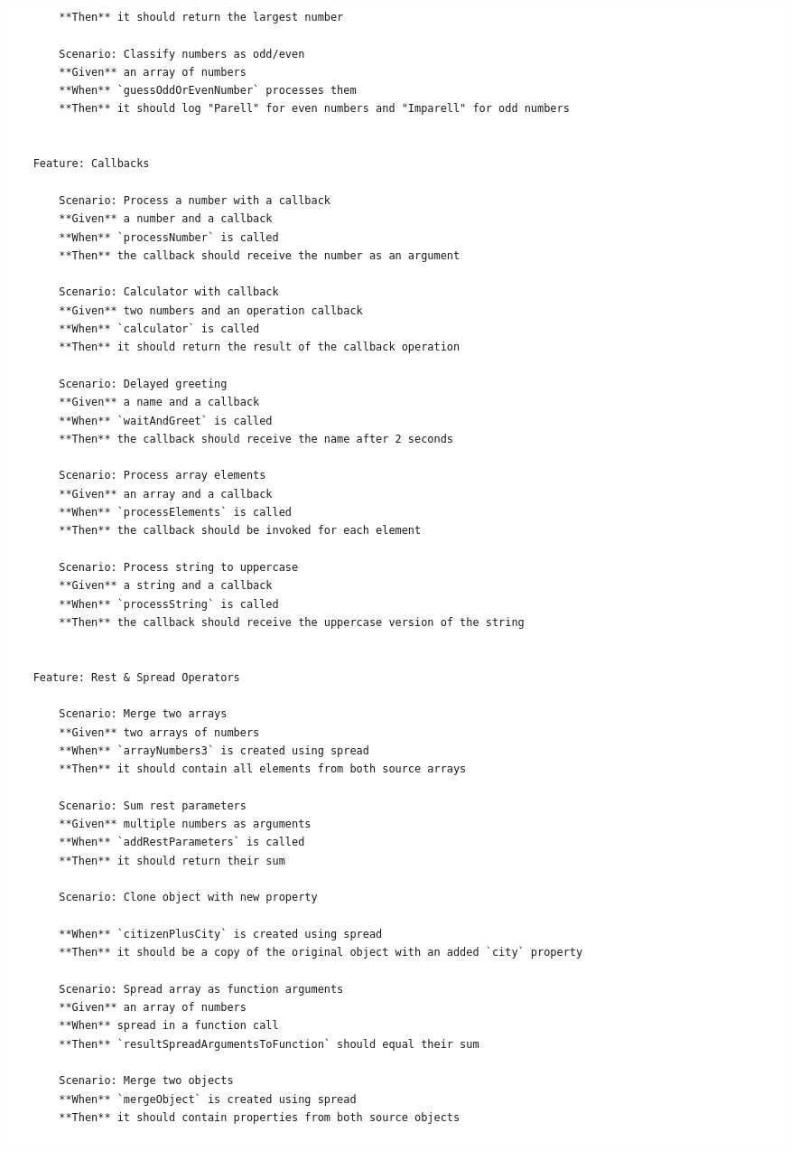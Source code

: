 ```gherkin
        **Then** it should return the largest number

        Scenario: Classify numbers as odd/even
        **Given** an array of numbers
        **When** `guessOddOrEvenNumber` processes them
        **Then** it should log "Parell" for even numbers and "Imparell" for odd numbers


    Feature: Callbacks

        Scenario: Process a number with a callback
        **Given** a number and a callback
        **When** `processNumber` is called
        **Then** the callback should receive the number as an argument

        Scenario: Calculator with callback
        **Given** two numbers and an operation callback
        **When** `calculator` is called
        **Then** it should return the result of the callback operation

        Scenario: Delayed greeting
        **Given** a name and a callback
        **When** `waitAndGreet` is called
        **Then** the callback should receive the name after 2 seconds

        Scenario: Process array elements
        **Given** an array and a callback
        **When** `processElements` is called
        **Then** the callback should be invoked for each element

        Scenario: Process string to uppercase
        **Given** a string and a callback
        **When** `processString` is called
        **Then** the callback should receive the uppercase version of the string


    Feature: Rest & Spread Operators

        Scenario: Merge two arrays
        **Given** two arrays of numbers
        **When** `arrayNumbers3` is created using spread
        **Then** it should contain all elements from both source arrays

        Scenario: Sum rest parameters
        **Given** multiple numbers as arguments
        **When** `addRestParameters` is called
        **Then** it should return their sum

        Scenario: Clone object with new property
        
        **When** `citizenPlusCity` is created using spread
        **Then** it should be a copy of the original object with an added `city` property

        Scenario: Spread array as function arguments
        **Given** an array of numbers
        **When** spread in a function call
        **Then** `resultSpreadArgumentsToFunction` should equal their sum

        Scenario: Merge two objects
        **When** `mergeObject` is created using spread
        **Then** it should contain properties from both source objects


```